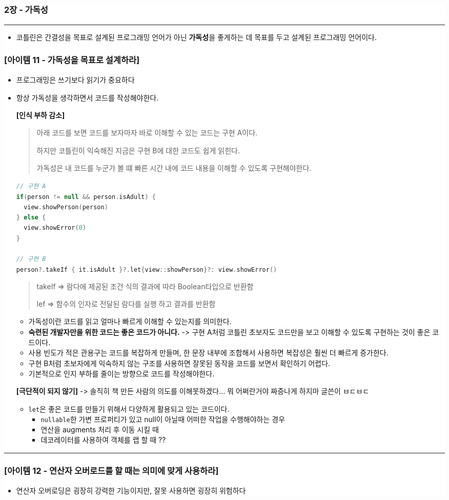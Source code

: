 ### 2장 - 가독성

---

- 코틀린은 간결성을 목표로 설계된 프로그래밍 언어가 아닌 **가독성**을 좋게하는 데 목표를 두고 설계된 프로그래밍 언어이다.

### [아이템 11 - 가독성을 목표로 설계하라]

- 프로그래밍은 쓰기보다 읽기가 중요하다

- 항상 가독성을 생각하면서 코드를 작성해야한다.

  **[인식 부하 감소]**

  > 아래 코드를 보면 코드를 보자마자 바로 이해할 수 있는 코드는 구현 A이다.
  >
  > 하지만 코틀린이 익숙해진 지금은 구현 B에 대한 코드도 쉽게 읽힌다.
  >
  > 가독성은 내 코드를 누군가 볼 떄 빠른 시간 내에 코드 내용을 이해할 수 있도록 구현해야한다.

  ```kotlin
  // 구현 A
  if(person != null && person.isAdult) {
    view.showPerson(person)
  } else {
    view.showError(0)
  }
  
  // 구현 B
  person?.takeIf { it.isAdult }?.let{view::showPerson}?: view.showError()
  ```

  >  takeIf => 람다에 제공된 조건 식의 결과에 따라 Boolean타입으로 반환함
  >
  >  lef => 함수의 인자로 전달된 람다를 실행 하고 결과를 반환함

  - 가독성이란 코드를 읽고 얼마나 빠르게 이해할 수 있는지를 의미한다.
  - **숙련된 개발자만을 위한 코드는 좋은 코드가 아니다.** -> 구현 A처럼 코틀린 초보자도 코드만을 보고 이해할 수 있도록 구현하는 것이 좋은 코드이다.
  - 사용 빈도가 적은 관용구는 코드를 복잡하게 만들며, 한 문장 내부에 조합해서 사용하면 복잡성은 훨씬 더 빠르게 증가한다.
  - 구현 B처럼 초보자에게 익숙하지 않는 구조를 사용하면 잘못된 동작을 코드를 보면서 확인하기 어렵다.
  - 기본적으로 인지 부하를 줄이는 방향으로 코드를 작성해야한다.

  

  **[극단적이 되지 않기]** -> 솔직히 책 만든 사람의 의도를 이해못하겠다...  뭐 어쩌란거야 짜증나게 하지마 글쓴이 ㅂㄷㅂㄷ

  - `let`은 좋은 코드를 만들기 위해서 다양하게 활용되고 있는 코드이다.
    - `nullable`한 가변 프로퍼티가 있고 null이 아닐때 어떠한 작업을 수행해야하는 경우
    - 연산을 augments 처리 후 이동 시킬 때
    - 데코레이터를 사용하여 객체를 랩 할 때 ??

---

### [아이템 12 - 연산자 오버로드를 할 때는 의미에 맞게 사용하라]

- 연산자 오버로딩은 굉장히 강력한 기능이지만, 잘못 사용하면 굉장히 위험하다
